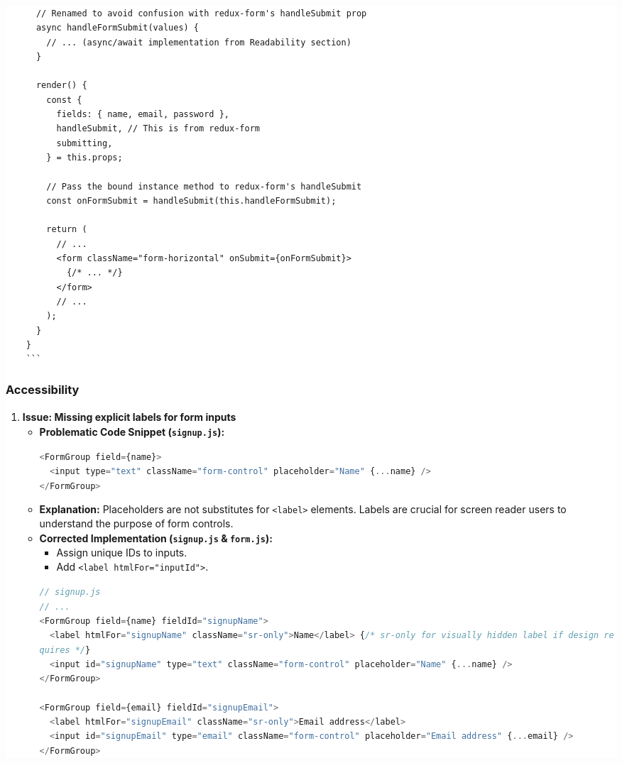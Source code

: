           // Renamed to avoid confusion with redux-form's handleSubmit prop
          async handleFormSubmit(values) {
            // ... (async/await implementation from Readability section)
          }

          render() {
            const {
              fields: { name, email, password },
              handleSubmit, // This is from redux-form
              submitting,
            } = this.props;

            // Pass the bound instance method to redux-form's handleSubmit
            const onFormSubmit = handleSubmit(this.handleFormSubmit);

            return (
              // ...
              <form className="form-horizontal" onSubmit={onFormSubmit}>
                {/* ... */}
              </form>
              // ...
            );
          }
        }
        ```

### Accessibility

1.  **Issue: Missing explicit labels for form inputs**
    *   **Problematic Code Snippet (`signup.js`):**
        ```js
        <FormGroup field={name}>
          <input type="text" className="form-control" placeholder="Name" {...name} />
        </FormGroup>
        ```
    *   **Explanation:** Placeholders are not substitutes for `<label>` elements. Labels are crucial for screen reader users to understand the purpose of form controls.
    *   **Corrected Implementation (`signup.js` & `form.js`):**
        *   Assign unique IDs to inputs.
        *   Add `<label htmlFor="inputId">`.
        ```js
        // signup.js
        // ...
        <FormGroup field={name} fieldId="signupName">
          <label htmlFor="signupName" className="sr-only">Name</label> {/* sr-only for visually hidden label if design requires */}
          <input id="signupName" type="text" className="form-control" placeholder="Name" {...name} />
        </FormGroup>

        <FormGroup field={email} fieldId="signupEmail">
          <label htmlFor="signupEmail" className="sr-only">Email address</label>
          <input id="signupEmail" type="email" className="form-control" placeholder="Email address" {...email} />
        </FormGroup>
